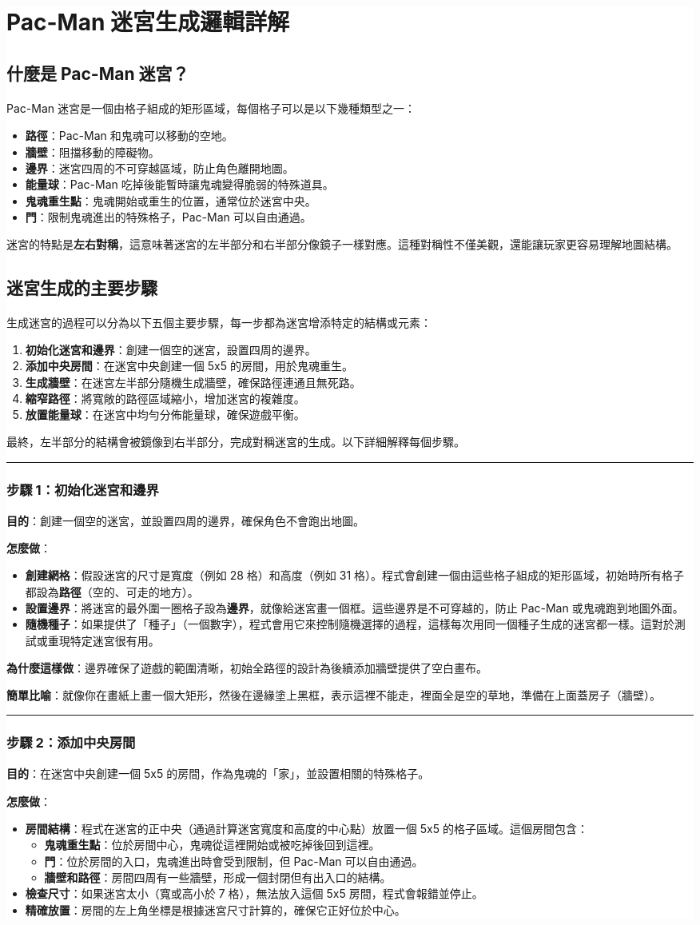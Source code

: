 # Pac-Man 迷宮生成邏輯詳解

## 什麼是 Pac-Man 迷宮？

Pac-Man 迷宮是一個由格子組成的矩形區域，每個格子可以是以下幾種類型之一：
- **路徑**：Pac-Man 和鬼魂可以移動的空地。
- **牆壁**：阻擋移動的障礙物。
- **邊界**：迷宮四周的不可穿越區域，防止角色離開地圖。
- **能量球**：Pac-Man 吃掉後能暫時讓鬼魂變得脆弱的特殊道具。
- **鬼魂重生點**：鬼魂開始或重生的位置，通常位於迷宮中央。
- **門**：限制鬼魂進出的特殊格子，Pac-Man 可以自由通過。

迷宮的特點是**左右對稱**，這意味著迷宮的左半部分和右半部分像鏡子一樣對應。這種對稱性不僅美觀，還能讓玩家更容易理解地圖結構。

## 迷宮生成的主要步驟

生成迷宮的過程可以分為以下五個主要步驟，每一步都為迷宮增添特定的結構或元素：
1. **初始化迷宮和邊界**：創建一個空的迷宮，設置四周的邊界。
2. **添加中央房間**：在迷宮中央創建一個 5x5 的房間，用於鬼魂重生。
3. **生成牆壁**：在迷宮左半部分隨機生成牆壁，確保路徑連通且無死路。
4. **縮窄路徑**：將寬敞的路徑區域縮小，增加迷宮的複雜度。
5. **放置能量球**：在迷宮中均勻分佈能量球，確保遊戲平衡。

最終，左半部分的結構會被鏡像到右半部分，完成對稱迷宮的生成。以下詳細解釋每個步驟。

---

### 步驟 1：初始化迷宮和邊界

**目的**：創建一個空的迷宮，並設置四周的邊界，確保角色不會跑出地圖。

**怎麼做**：
- **創建網格**：假設迷宮的尺寸是寬度（例如 28 格）和高度（例如 31 格）。程式會創建一個由這些格子組成的矩形區域，初始時所有格子都設為**路徑**（空的、可走的地方）。
- **設置邊界**：將迷宮的最外圍一圈格子設為**邊界**，就像給迷宮畫一個框。這些邊界是不可穿越的，防止 Pac-Man 或鬼魂跑到地圖外面。
- **隨機種子**：如果提供了「種子」（一個數字），程式會用它來控制隨機選擇的過程，這樣每次用同一個種子生成的迷宮都一樣。這對於測試或重現特定迷宮很有用。

**為什麼這樣做**：邊界確保了遊戲的範圍清晰，初始全路徑的設計為後續添加牆壁提供了空白畫布。

**簡單比喻**：就像你在畫紙上畫一個大矩形，然後在邊緣塗上黑框，表示這裡不能走，裡面全是空的草地，準備在上面蓋房子（牆壁）。

---

### 步驟 2：添加中央房間

**目的**：在迷宮中央創建一個 5x5 的房間，作為鬼魂的「家」，並設置相關的特殊格子。

**怎麼做**：
- **房間結構**：程式在迷宮的正中央（通過計算迷宮寬度和高度的中心點）放置一個 5x5 的格子區域。這個房間包含：
  - **鬼魂重生點**：位於房間中心，鬼魂從這裡開始或被吃掉後回到這裡。
  - **門**：位於房間的入口，鬼魂進出時會受到限制，但 Pac-Man 可以自由通過。
  - **牆壁和路徑**：房間四周有一些牆壁，形成一個封閉但有出入口的結構。
- **檢查尺寸**：如果迷宮太小（寬或高小於 7 格），無法放入這個 5x5 房間，程式會報錯並停止。
- **精確放置**：房間的左上角坐標是根據迷宮尺寸計算的，確保它正好位於中心。
